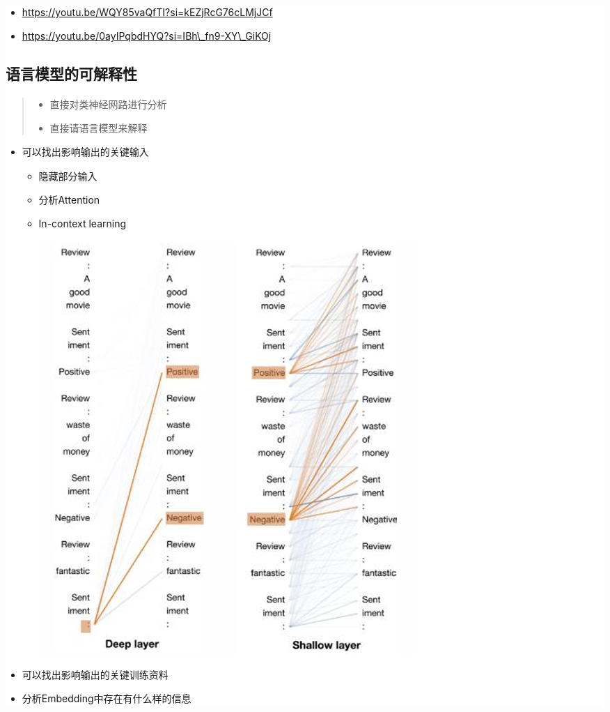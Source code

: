 * https://youtu.be/WQY85vaQfTI?si=kEZjRcG76cLMjJCf

* https://youtu.be/0ayIPqbdHYQ?si=IBh\_fn9-XY\_GiKOj

## 语言模型的可解释性

> * 直接对类神经网路进行分析
>
> * 直接请语言模型来解释

* 可以找出影响输出的关键输入

  * 隐藏部分输入

  * 分析Attention

  * In-context learning

    ![](images/image-29.png)

* 可以找出影响输出的关键训练资料

* 分析Embedding中存在有什么样的信息
